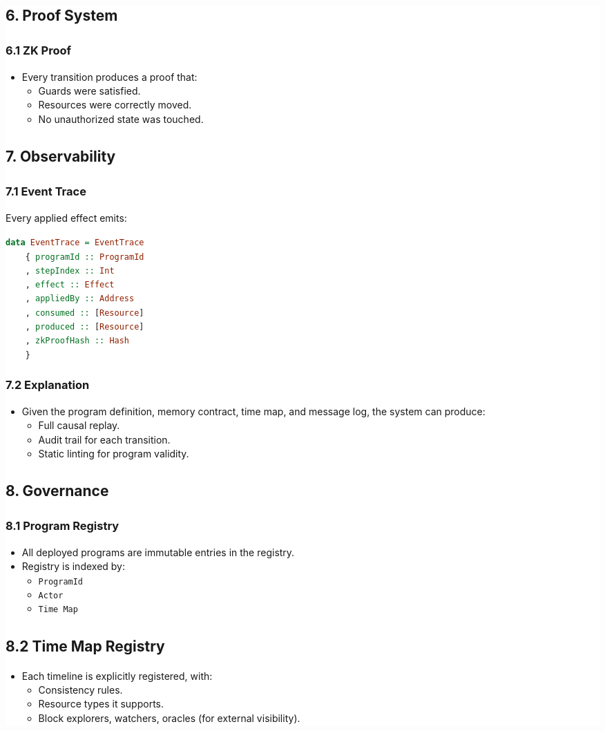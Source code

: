 ## 6. Proof System

### 6.1 ZK Proof

- Every transition produces a proof that:
  - Guards were satisfied.
  - Resources were correctly moved.
  - No unauthorized state was touched.

## 7. Observability

### 7.1 Event Trace

Every applied effect emits:

```haskell
data EventTrace = EventTrace
    { programId :: ProgramId
    , stepIndex :: Int
    , effect :: Effect
    , appliedBy :: Address
    , consumed :: [Resource]
    , produced :: [Resource]
    , zkProofHash :: Hash
    }
```

### 7.2 Explanation

- Given the program definition, memory contract, time map, and message log, the system can produce:
  - Full causal replay.
  - Audit trail for each transition.
  - Static linting for program validity.

## 8. Governance

### 8.1 Program Registry

- All deployed programs are immutable entries in the registry.
- Registry is indexed by:
  - `ProgramId`
  - `Actor`
  - `Time Map`

## 8.2 Time Map Registry

- Each timeline is explicitly registered, with:
  - Consistency rules.
  - Resource types it supports.
  - Block explorers, watchers, oracles (for external visibility).
